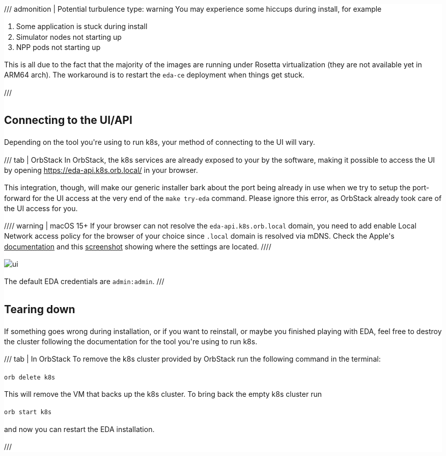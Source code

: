 /// admonition | Potential turbulence
    type: warning
You may experience some hiccups during install, for example

1. Some application is stuck during install
2. Simulator nodes not starting up
3. NPP pods not starting up

This is all due to the fact that the majority of the images are running under Rosetta virtualization (they are not available yet in ARM64 arch). The workaround is to restart the `eda-ce` deployment when things get stuck.

///

## Connecting to the UI/API

Depending on the tool you're using to run k8s, your method of connecting to the UI will vary.

/// tab | OrbStack
In OrbStack, the k8s services are already exposed to your by the software, making it possible to access the UI by opening https://eda-api.k8s.orb.local/ in your browser.

This integration, though, will make our generic installer bark about the port being already in use when we try to setup the port-forward for the UI access at the very end of the `make try-eda` command. Please ignore this error, as OrbStack already took care of the UI access for you.

//// warning | macOS 15+
If your browser can not resolve the `eda-api.k8s.orb.local` domain, you need to add enable Local Network access policy for the browser of your choice since `.local` domain is resolved via mDNS. Check the Apple's [documentation](https://support.apple.com/guide/mac-help/control-access-to-your-local-network-on-mac-mchla4f49138/mac) and this [screenshot](https://gitlab.com/rdodin/pics/-/wikis/uploads/b91bbb7b7e6da5963736d24f43f64ce6/image.png) showing where the settings are located.
////

![ui](https://gitlab.com/rdodin/pics/-/wikis/uploads/1180ab27c1aa9017c1db3339ccae5f74/image.png)

The default EDA credentials are `admin:admin`.
///

## Tearing down

If something goes wrong during installation, or if you want to reinstall, or maybe you finished playing with EDA, feel free to destroy the cluster following the documentation for the tool you're using to run k8s.

/// tab | In OrbStack
To remove the k8s cluster provided by OrbStack run the following command in the terminal:

```
orb delete k8s
```

This will remove the VM that backs up the k8s cluster. To bring back the empty k8s cluster run

```
orb start k8s
```

and now you can restart the EDA installation.

///

[orbstack-home]: https://orbstack.dev/

[^1]: These performance cores finally have a purpose!
